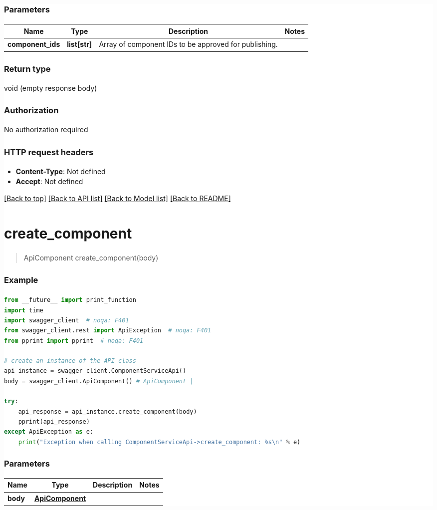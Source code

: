 ### Parameters

Name | Type | Description  | Notes
------------- | ------------- | ------------- | -------------
 **component_ids** | **list[str]**| Array of component IDs to be approved for publishing. | 

### Return type

void (empty response body)

### Authorization

No authorization required

### HTTP request headers

 - **Content-Type**: Not defined
 - **Accept**: Not defined

[[Back to top]](#) [[Back to API list]](../README.md#documentation-for-api-endpoints) [[Back to Model list]](../README.md#documentation-for-models) [[Back to README]](../README.md)

# **create_component**
> ApiComponent create_component(body)



### Example
```python
from __future__ import print_function
import time
import swagger_client  # noqa: F401
from swagger_client.rest import ApiException  # noqa: F401
from pprint import pprint  # noqa: F401

# create an instance of the API class
api_instance = swagger_client.ComponentServiceApi()
body = swagger_client.ApiComponent() # ApiComponent | 

try:
    api_response = api_instance.create_component(body)
    pprint(api_response)
except ApiException as e:
    print("Exception when calling ComponentServiceApi->create_component: %s\n" % e)
```

### Parameters

Name | Type | Description  | Notes
------------- | ------------- | ------------- | -------------
 **body** | [**ApiComponent**](ApiComponent.md)|  | 
